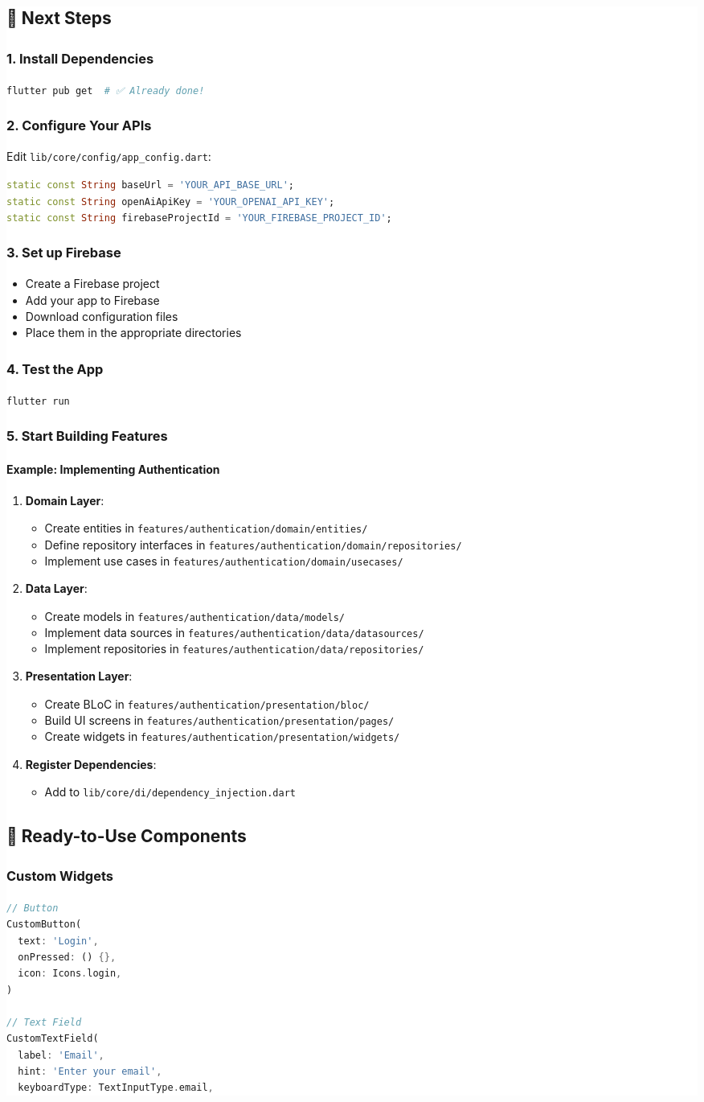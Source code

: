 ## 🔧 Next Steps

### 1. Install Dependencies
```bash
flutter pub get  # ✅ Already done!
```

### 2. Configure Your APIs
Edit `lib/core/config/app_config.dart`:
```dart
static const String baseUrl = 'YOUR_API_BASE_URL';
static const String openAiApiKey = 'YOUR_OPENAI_API_KEY';
static const String firebaseProjectId = 'YOUR_FIREBASE_PROJECT_ID';
```

### 3. Set up Firebase
- Create a Firebase project
- Add your app to Firebase
- Download configuration files
- Place them in the appropriate directories

### 4. Test the App
```bash
flutter run
```

### 5. Start Building Features

#### Example: Implementing Authentication
1. **Domain Layer**:
   - Create entities in `features/authentication/domain/entities/`
   - Define repository interfaces in `features/authentication/domain/repositories/`
   - Implement use cases in `features/authentication/domain/usecases/`

2. **Data Layer**:
   - Create models in `features/authentication/data/models/`
   - Implement data sources in `features/authentication/data/datasources/`
   - Implement repositories in `features/authentication/data/repositories/`

3. **Presentation Layer**:
   - Create BLoC in `features/authentication/presentation/bloc/`
   - Build UI screens in `features/authentication/presentation/pages/`
   - Create widgets in `features/authentication/presentation/widgets/`

4. **Register Dependencies**:
   - Add to `lib/core/di/dependency_injection.dart`

## 📱 Ready-to-Use Components

### Custom Widgets
```dart
// Button
CustomButton(
  text: 'Login',
  onPressed: () {},
  icon: Icons.login,
)

// Text Field
CustomTextField(
  label: 'Email',
  hint: 'Enter your email',
  keyboardType: TextInputType.email,
```